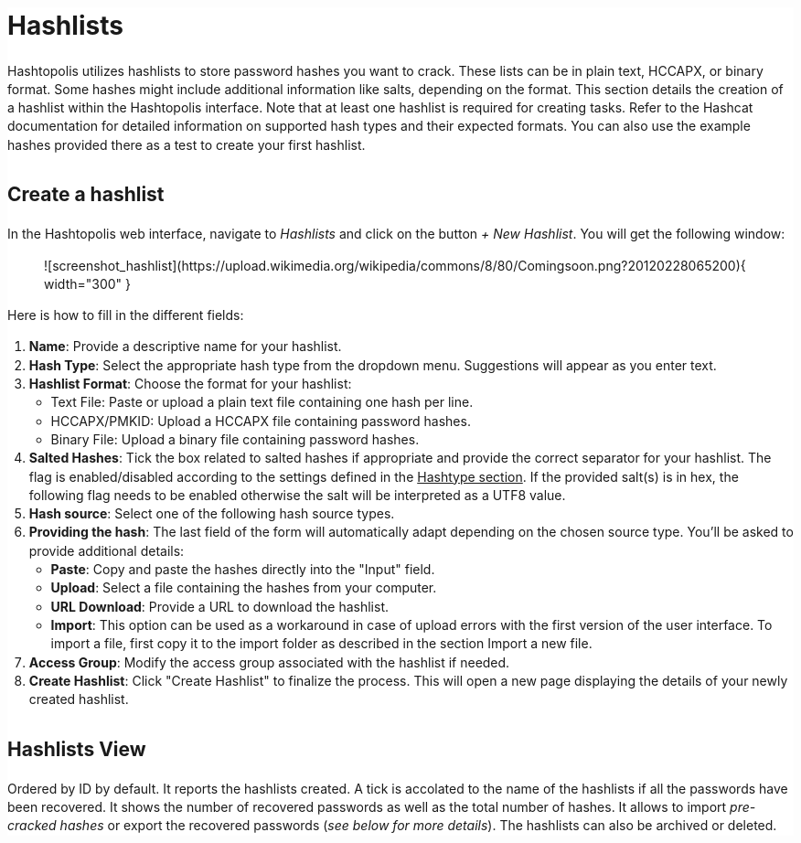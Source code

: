 # Hashlists
Hashtopolis utilizes hashlists to store password hashes you want to crack. These lists can be in plain text, HCCAPX, or binary format. Some hashes might include additional information like salts, depending on the format.
This section details the creation of a hashlist within the Hashtopolis interface. Note that at least one hashlist is required for creating tasks.
Refer to the Hashcat documentation for detailed information on supported hash types and their expected formats. You can also use the example hashes provided there as a test to create your first hashlist.

## Create a hashlist
In the Hashtopolis web interface, navigate to *Hashlists* and click on the button *+ New Hashlist*. You will get the following window:

<figure markdown="span">
    ![screenshot_hashlist](https://upload.wikimedia.org/wikipedia/commons/8/80/Comingsoon.png?20120228065200){ width="300" }
</figure>

Here is how to fill in the different fields: 

1. **Name**: Provide a descriptive name for your hashlist.
2. **Hash Type**: Select the appropriate hash type from the dropdown menu. Suggestions will appear as you enter text.
3. **Hashlist Format**: Choose the format for your hashlist:
    - Text File: Paste or upload a plain text file containing one hash per line.
    - HCCAPX/PMKID: Upload a HCCAPX file containing password hashes.
    - Binary File: Upload a binary file containing password hashes.
4. **Salted Hashes**: Tick the box related to salted hashes if appropriate and provide the correct separator for your hashlist. The flag is enabled/disabled according to the settings defined in the [Hashtype section](/user_manual/settings_and_configuration/#hashtypes). If the provided salt(s) is in hex, the following flag needs to be enabled otherwise the salt will be interpreted as a UTF8 value. 
5. **Hash source**: Select one of the following hash source types. 
6. **Providing the hash**: The last field of the form will automatically adapt depending on the chosen source type. You’ll be asked to provide additional details:
    - **Paste**: Copy and paste the hashes directly into the "Input" field.
    - **Upload**: Select a file containing the hashes from your computer.
    - **URL Download**: Provide a URL to download the hashlist.
    - **Import**: This option can be used as a workaround in case of upload errors with the first version of the user interface. To import a file, first copy it to the import folder as described in the section Import a new file.
7. **Access Group**: Modify the access group associated with the hashlist if needed.
8. **Create Hashlist**: Click "Create Hashlist" to finalize the process. This will open a new page displaying the details of your newly created hashlist.

## Hashlists View
Ordered by ID by default. It reports the hashlists created. A tick is accolated to the name of the hashlists if all the passwords have been recovered. It shows the number of recovered passwords as well as the total number of hashes. It allows to import *pre-cracked hashes* or export the recovered passwords (*see below for more details*). The hashlists can also be archived or deleted.
